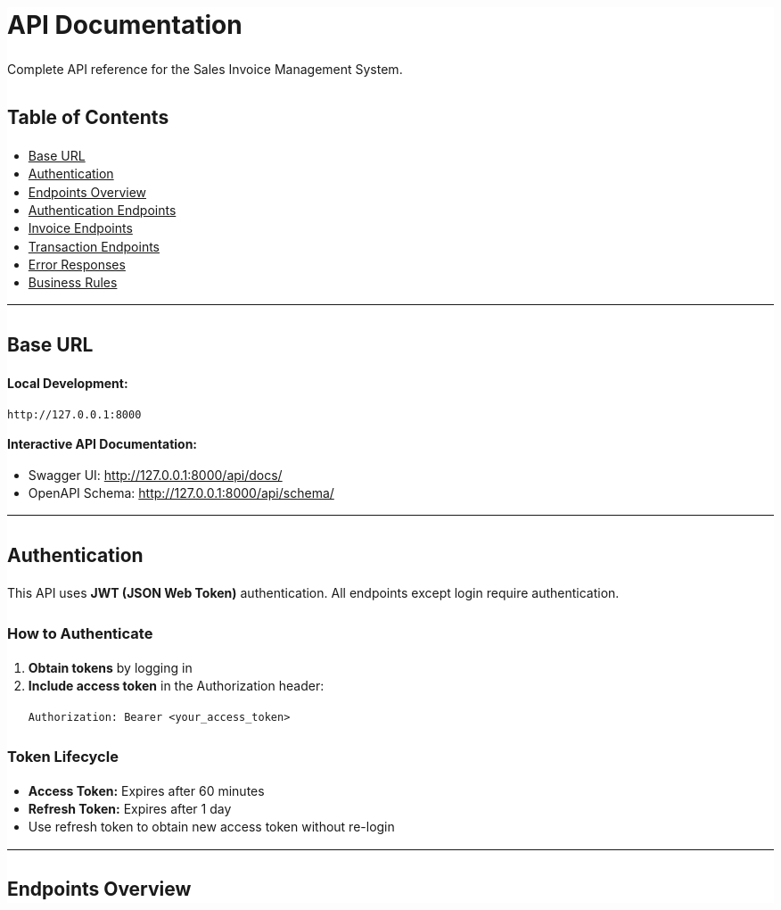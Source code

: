 # API Documentation

Complete API reference for the Sales Invoice Management System.

## Table of Contents
- [Base URL](#base-url)
- [Authentication](#authentication)
- [Endpoints Overview](#endpoints-overview)
- [Authentication Endpoints](#authentication-endpoints)
- [Invoice Endpoints](#invoice-endpoints)
- [Transaction Endpoints](#transaction-endpoints)
- [Error Responses](#error-responses)
- [Business Rules](#business-rules)

---

## Base URL

**Local Development:**
```
http://127.0.0.1:8000
```

**Interactive API Documentation:**
- Swagger UI: http://127.0.0.1:8000/api/docs/
- OpenAPI Schema: http://127.0.0.1:8000/api/schema/

---

## Authentication

This API uses **JWT (JSON Web Token)** authentication. All endpoints except login require authentication.

### How to Authenticate

1. **Obtain tokens** by logging in
2. **Include access token** in the Authorization header:
   ```
   Authorization: Bearer <your_access_token>
   ```

### Token Lifecycle
- **Access Token:** Expires after 60 minutes
- **Refresh Token:** Expires after 1 day
- Use refresh token to obtain new access token without re-login

---

## Endpoints Overview
